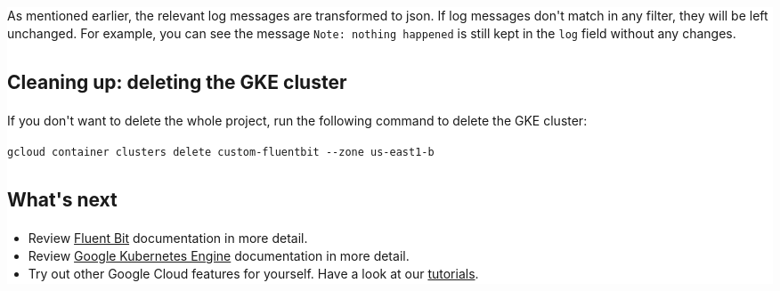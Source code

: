 As mentioned earlier, the relevant log messages are transformed to json. If log messages don't match in any filter, they will be left unchanged. For example, you can see the message `Note: nothing happened` is still kept in the `log` field without any changes.

## Cleaning up: deleting the GKE cluster

If you don't want to delete the whole project, run the following command to delete the GKE cluster:

    gcloud container clusters delete custom-fluentbit --zone us-east1-b

## What's next

+   Review [Fluent Bit](https://docs.fluentbit.io/manual/) documentation in more detail.
+   Review [Google Kubernetes Engine](https://cloud.google.com/kubernetes-engine) documentation in more detail.
+   Try out other Google Cloud features for yourself. Have a look at our [tutorials](https://cloud.google.com/docs/tutorials).
